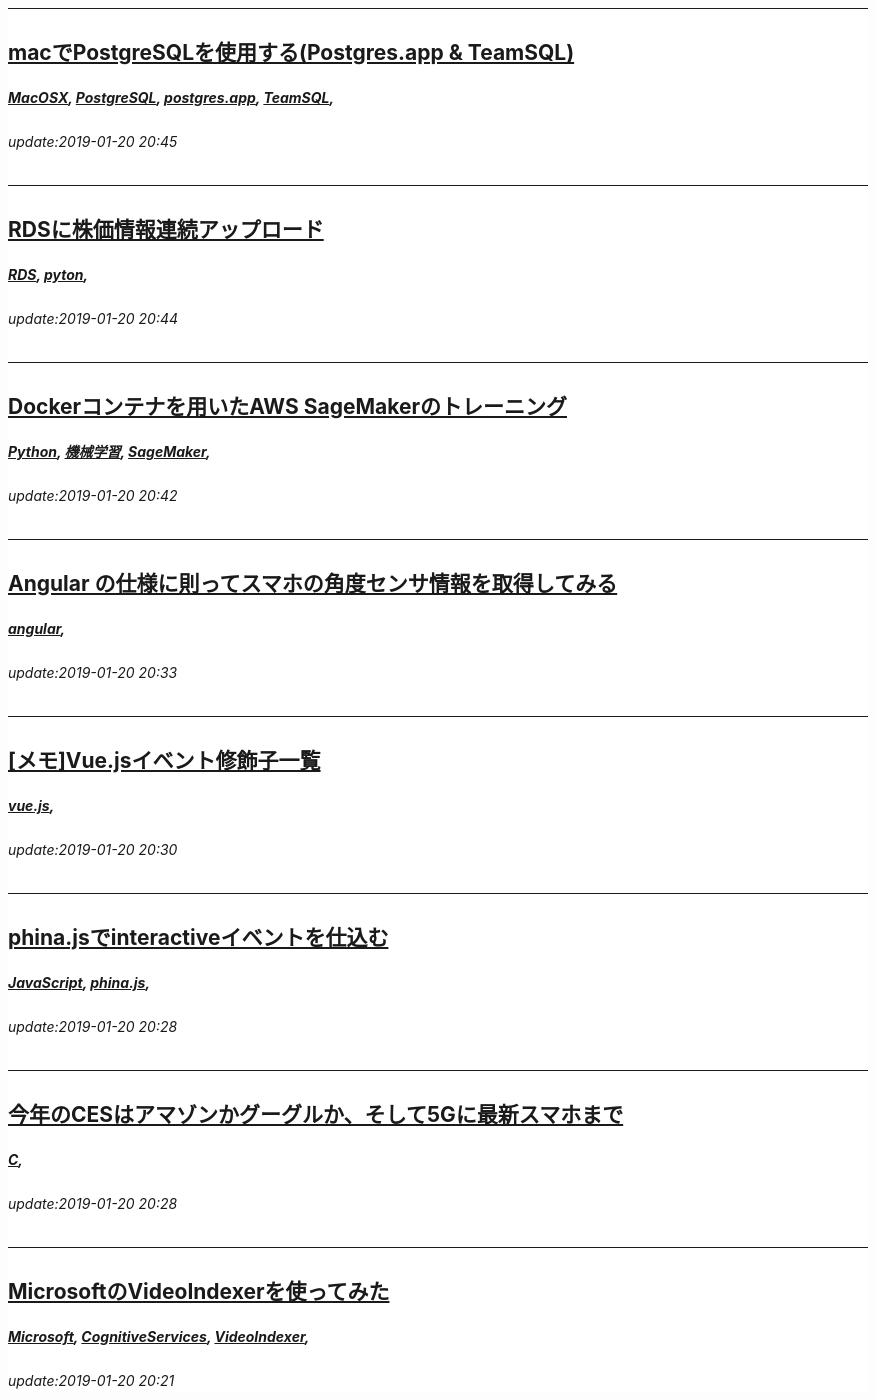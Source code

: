 
---
## [macでPostgreSQLを使用する(Postgres.app & TeamSQL)](https://qiita.com/hoshi_shiitake/items/d63819281332773993b8)
##### [MacOSX](https://qiita.com/tags/MacOSX), [PostgreSQL](https://qiita.com/tags/PostgreSQL), [postgres.app](https://qiita.com/tags/postgres.app), [TeamSQL](https://qiita.com/tags/TeamSQL), 
###### update:2019-01-20 20:45
---
## [RDSに株価情報連続アップロード](https://qiita.com/moco_gram/items/0d51365a766a8120e769)
##### [RDS](https://qiita.com/tags/RDS), [pyton](https://qiita.com/tags/pyton), 
###### update:2019-01-20 20:44
---
## [Dockerコンテナを用いたAWS SageMakerのトレーニング](https://qiita.com/kurakura0916/items/e1f02a013e53ebaff348)
##### [Python](https://qiita.com/tags/Python), [機械学習](https://qiita.com/tags/機械学習), [SageMaker](https://qiita.com/tags/SageMaker), 
###### update:2019-01-20 20:42
---
## [Angular の仕様に則ってスマホの角度センサ情報を取得してみる](https://qiita.com/m-takehara/items/88a25f637ff7b6fe0ab8)
##### [angular](https://qiita.com/tags/angular), 
###### update:2019-01-20 20:33
---
## [[メモ]Vue.jsイベント修飾子一覧](https://qiita.com/Yorinton/items/f7eb54f05609750da7f5)
##### [vue.js](https://qiita.com/tags/vue.js), 
###### update:2019-01-20 20:30
---
## [phina.jsでinteractiveイベントを仕込む](https://qiita.com/pentamania/items/50b655724916c503ac8c)
##### [JavaScript](https://qiita.com/tags/JavaScript), [phina.js](https://qiita.com/tags/phina.js), 
###### update:2019-01-20 20:28
---
## [今年のCESはアマゾンかグーグルか、そして5Gに最新スマホまで](https://qiita.com/uenohara/items/6fdbda0cd7d50be72bad)
##### [C](https://qiita.com/tags/C), 
###### update:2019-01-20 20:28
---
## [MicrosoftのVideoIndexerを使ってみた](https://qiita.com/hackawazu/items/f5dc19d477b3dfedb1f8)
##### [Microsoft](https://qiita.com/tags/Microsoft), [CognitiveServices](https://qiita.com/tags/CognitiveServices), [VideoIndexer](https://qiita.com/tags/VideoIndexer), 
###### update:2019-01-20 20:21